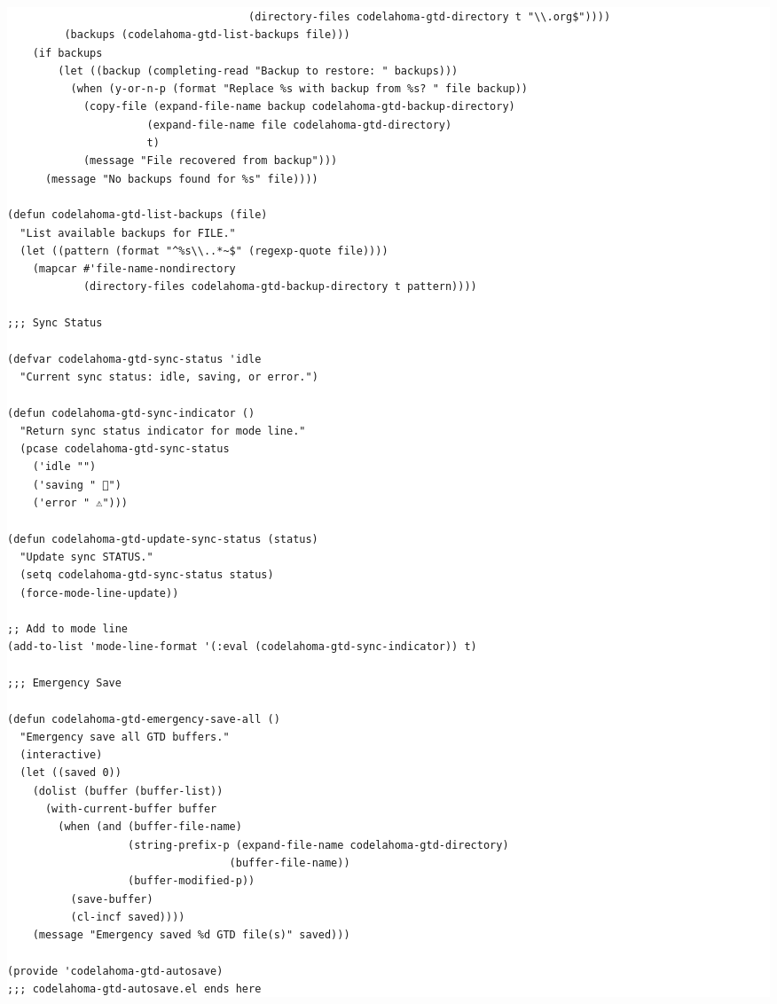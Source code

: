 ```elisp
                                      (directory-files codelahoma-gtd-directory t "\\.org$"))))
         (backups (codelahoma-gtd-list-backups file)))
    (if backups
        (let ((backup (completing-read "Backup to restore: " backups)))
          (when (y-or-n-p (format "Replace %s with backup from %s? " file backup))
            (copy-file (expand-file-name backup codelahoma-gtd-backup-directory)
                      (expand-file-name file codelahoma-gtd-directory)
                      t)
            (message "File recovered from backup")))
      (message "No backups found for %s" file))))

(defun codelahoma-gtd-list-backups (file)
  "List available backups for FILE."
  (let ((pattern (format "^%s\\..*~$" (regexp-quote file))))
    (mapcar #'file-name-nondirectory
            (directory-files codelahoma-gtd-backup-directory t pattern))))

;;; Sync Status

(defvar codelahoma-gtd-sync-status 'idle
  "Current sync status: idle, saving, or error.")

(defun codelahoma-gtd-sync-indicator ()
  "Return sync status indicator for mode line."
  (pcase codelahoma-gtd-sync-status
    ('idle "")
    ('saving " 💾")
    ('error " ⚠️")))

(defun codelahoma-gtd-update-sync-status (status)
  "Update sync STATUS."
  (setq codelahoma-gtd-sync-status status)
  (force-mode-line-update))

;; Add to mode line
(add-to-list 'mode-line-format '(:eval (codelahoma-gtd-sync-indicator)) t)

;;; Emergency Save

(defun codelahoma-gtd-emergency-save-all ()
  "Emergency save all GTD buffers."
  (interactive)
  (let ((saved 0))
    (dolist (buffer (buffer-list))
      (with-current-buffer buffer
        (when (and (buffer-file-name)
                   (string-prefix-p (expand-file-name codelahoma-gtd-directory)
                                   (buffer-file-name))
                   (buffer-modified-p))
          (save-buffer)
          (cl-incf saved))))
    (message "Emergency saved %d GTD file(s)" saved)))

(provide 'codelahoma-gtd-autosave)
;;; codelahoma-gtd-autosave.el ends here
```
